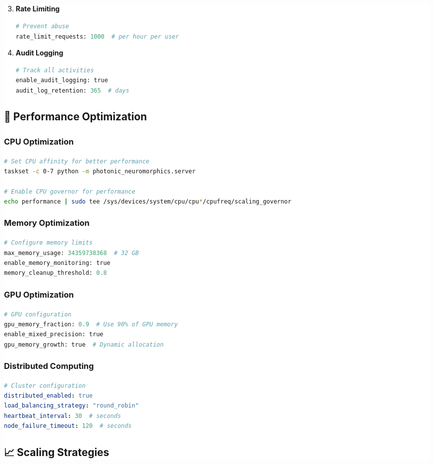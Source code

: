 3. **Rate Limiting**
   ```python
   # Prevent abuse
   rate_limit_requests: 1000  # per hour per user
   ```

4. **Audit Logging**
   ```python
   # Track all activities
   enable_audit_logging: true
   audit_log_retention: 365  # days
   ```

## 🚀 Performance Optimization

### CPU Optimization

```bash
# Set CPU affinity for better performance
taskset -c 0-7 python -m photonic_neuromorphics.server

# Enable CPU governor for performance
echo performance | sudo tee /sys/devices/system/cpu/cpu*/cpufreq/scaling_governor
```

### Memory Optimization

```python
# Configure memory limits
max_memory_usage: 34359738368  # 32 GB
enable_memory_monitoring: true
memory_cleanup_threshold: 0.8
```

### GPU Optimization

```python
# GPU configuration
gpu_memory_fraction: 0.9  # Use 90% of GPU memory
enable_mixed_precision: true
gpu_memory_growth: true  # Dynamic allocation
```

### Distributed Computing

```yaml
# Cluster configuration
distributed_enabled: true
load_balancing_strategy: "round_robin"
heartbeat_interval: 30  # seconds
node_failure_timeout: 120  # seconds
```

## 📈 Scaling Strategies
